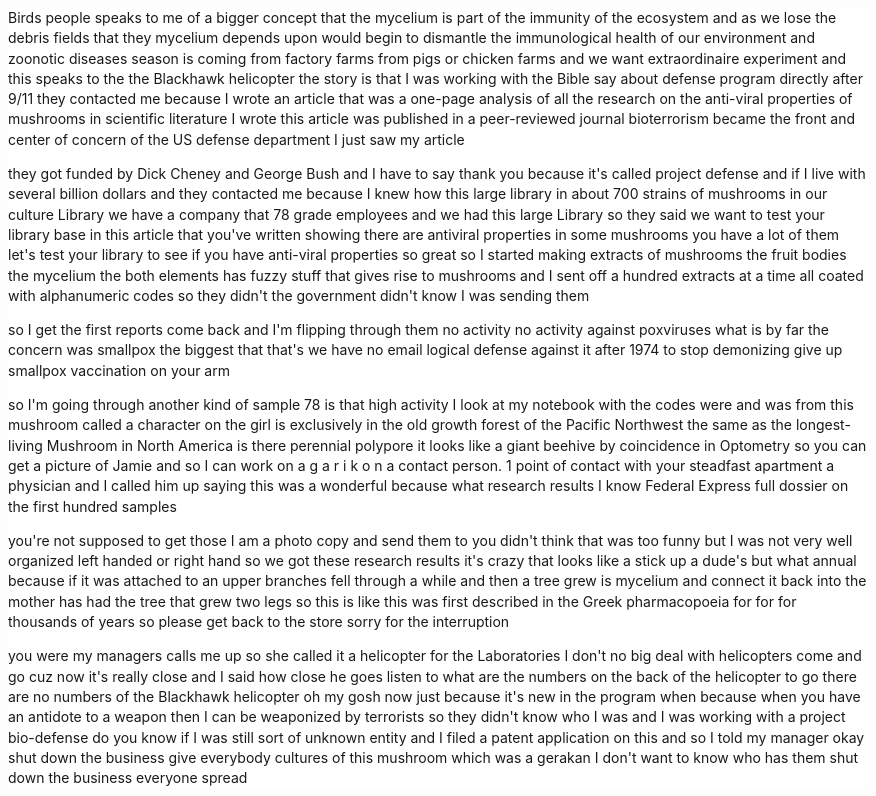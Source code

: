 <timemark seconds="5743" />

Birds people speaks to me of a bigger concept that the mycelium is part of the immunity of the ecosystem and as we lose the debris fields that they mycelium depends upon would begin to dismantle the immunological health of our environment and zoonotic diseases season is coming from factory farms from pigs or chicken farms and we want extraordinaire experiment and this speaks to the the Blackhawk helicopter the story is that I was working with the Bible say about defense program directly after 9/11 they contacted me because I wrote an article that was a one-page analysis of all the research on the anti-viral properties of mushrooms in scientific literature I wrote this article was published in a peer-reviewed journal bioterrorism became the front and center of concern of the US defense department I just saw my article

<timemark seconds="5803" />

they got funded by Dick Cheney and George Bush and I have to say thank you because it's called project defense and if I live with several billion dollars and they contacted me because I knew how this large library in about 700 strains of mushrooms in our culture Library we have a company that 78 grade employees and we had this large Library so they said we want to test your library base in this article that you've written showing there are antiviral properties in some mushrooms you have a lot of them let's test your library to see if you have anti-viral properties so great so I started making extracts of mushrooms the fruit bodies the mycelium the both elements has fuzzy stuff that gives rise to mushrooms and I sent off a hundred extracts at a time all coated with alphanumeric codes so they didn't the government didn't know I was sending them

<timemark seconds="5860" />

so I get the first reports come back and I'm flipping through them no activity no activity against poxviruses what is by far the concern was smallpox the biggest that that's we have no email logical defense against it after 1974 to stop demonizing give up smallpox vaccination on your arm

<timemark seconds="5884" />

so I'm going through another kind of sample 78 is that high activity I look at my notebook with the codes were and was from this mushroom called a character on the girl is exclusively in the old growth forest of the Pacific Northwest the same as the longest-living Mushroom in North America is there perennial polypore it looks like a giant beehive by coincidence in Optometry so you can get a picture of Jamie and so I can work on a g a r i k o n a contact person. 1 point of contact with your steadfast apartment a physician and I called him up saying this was a wonderful because what research results I know Federal Express full dossier on the first hundred samples

<timemark seconds="5936" />

you're not supposed to get those I am a photo copy and send them to you didn't think that was too funny but I was not very well organized left handed or right hand so we got these research results it's crazy that looks like a stick up a dude's but what annual because if it was attached to an upper branches fell through a while and then a tree grew is mycelium and connect it back into the mother has had the tree that grew two legs so this is like this was first described in the Greek pharmacopoeia for for for thousands of years so please get back to the store sorry for the interruption

<timemark seconds="5996" />

you were my managers calls me up so she called it a helicopter for the Laboratories I don't no big deal with helicopters come and go cuz now it's really close and I said how close he goes listen to what are the numbers on the back of the helicopter to go there are no numbers of the Blackhawk helicopter oh my gosh now just because it's new in the program when because when you have an antidote to a weapon then I can be weaponized by terrorists so they didn't know who I was and I was working with a project bio-defense do you know if I was still sort of unknown entity and I filed a patent application on this and so I told my manager okay shut down the business give everybody cultures of this mushroom which was a gerakan I don't want to know who has them shut down the business everyone spread
